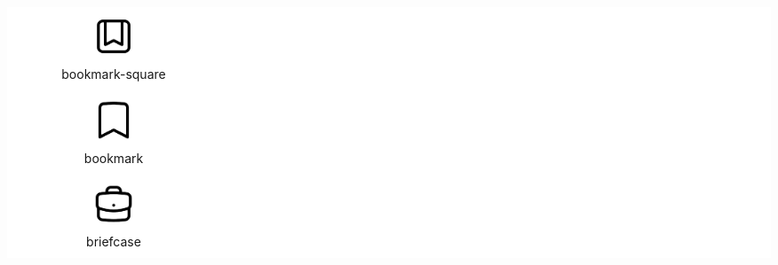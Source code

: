 <div style="flex: 1 0 auto; display: flex; width: 240px; flex-direction: column; align-items: center; gap: 8px; padding-top: 8px; padding-bottom: 8px; ">
    <img src="./assets/outline_bookmark-square.png" width="50">
    bookmark-square
</div>

<div style="flex: 1 0 auto; display: flex; width: 240px; flex-direction: column; align-items: center; gap: 8px; padding-top: 8px; padding-bottom: 8px; ">
    <img src="./assets/outline_bookmark.png" width="50">
    bookmark
</div>

<div style="flex: 1 0 auto; display: flex; width: 240px; flex-direction: column; align-items: center; gap: 8px; padding-top: 8px; padding-bottom: 8px; ">
    <img src="./assets/outline_briefcase.png" width="50">
    briefcase
</div>
